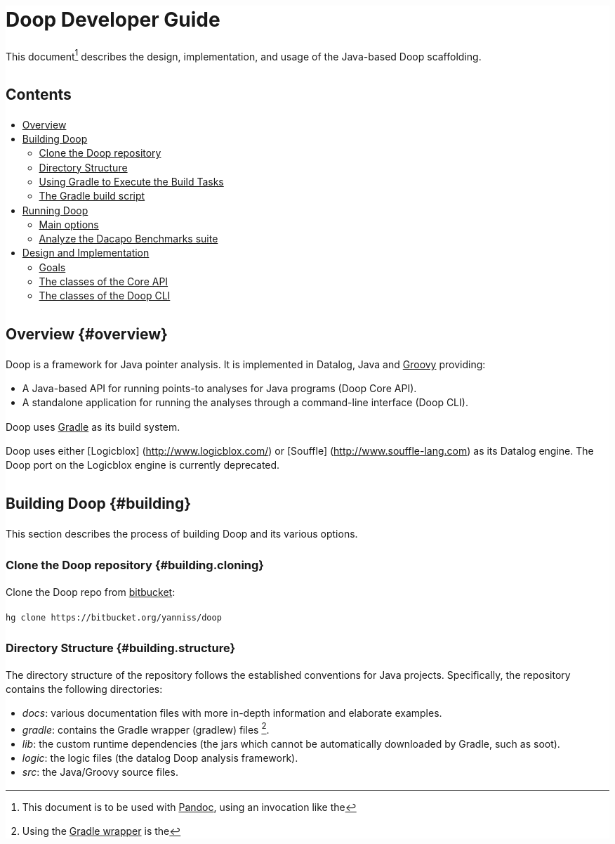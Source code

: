 # Doop Developer Guide

This document[^about] describes the design, implementation, and usage of the Java-based Doop scaffolding.

## Contents
* [Overview](#overview)
* [Building Doop](#building)
    * [Clone the Doop repository](#building.cloning)
    * [Directory Structure](#building.structure)
    * [Using Gradle to Execute the Build Tasks](#building.gradle)
    * [The Gradle build script](#building.script)
* [Running Doop](#running)
    * [Main options](#running.main)
    * [Analyze the Dacapo Benchmarks suite](#dacapo)
* [Design and Implementation](#design)
    * [Goals](#design.goals)
    * [The classes of the Core API](#design.api)
    * [The classes of the Doop CLI](#design.cli)


## Overview {#overview}
Doop is a framework for Java pointer analysis. It is implemented in Datalog, Java and [Groovy](http://www.groovy-lang.org) providing:

* A Java-based API for running points-to analyses for Java programs (Doop Core API).
* A standalone application for running the analyses through a command-line interface (Doop CLI).

Doop uses [Gradle](http://www.gradle.org) as its build system.

Doop uses either [Logicblox] (http://www.logicblox.com/) or [Souffle] (http://www.souffle-lang.com) as its Datalog engine. The Doop port on the Logicblox engine is currently deprecated.


## Building Doop {#building}
This section describes the process of building Doop and its various options.

### Clone the Doop repository {#building.cloning}
Clone the Doop repo from [bitbucket](http://bibucket.org):

    hg clone https://bitbucket.org/yanniss/doop

### Directory Structure {#building.structure}
The directory structure of the repository follows the established conventions for Java projects. Specifically,
the repository contains the following directories:

* *docs*: various documentation files with more in-depth information and elaborate examples.
* *gradle*: contains the Gradle wrapper (gradlew) files [^building.gradlew].
* *lib*: the custom runtime dependencies (the jars which cannot be automatically downloaded by Gradle, such as soot).
* *logic*: the logic files (the datalog Doop analysis framework).
* *src*: the Java/Groovy source files.


[^about]: This document is to be used with [Pandoc](http://johnmacfarlane.net/pandoc/), using an invocation like the
[^building.gradlew]: Using the [Gradle wrapper](https://gradle.org/docs/current/userguide/gradle_wrapper.html) is the
[^building.logic]: Although we use Gradle's Application plugin, the logic files are placed in the *logic* top-level